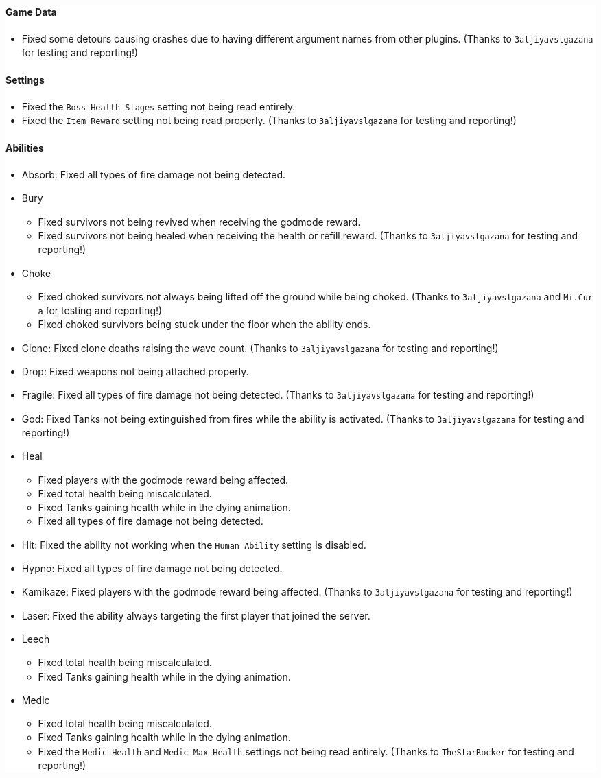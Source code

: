 #### Game Data
- Fixed some detours causing crashes due to having different argument names from other plugins. (Thanks to `3aljiyavslgazana` for testing and reporting!)

#### Settings
- Fixed the `Boss Health Stages` setting not being read entirely.
- Fixed the `Item Reward` setting not being read properly. (Thanks to `3aljiyavslgazana` for testing and reporting!)

#### Abilities
- Absorb: Fixed all types of fire damage not being detected.

- Bury
	- Fixed survivors not being revived when receiving the godmode reward.
	- Fixed survivors not being healed when receiving the health or refill reward. (Thanks to `3aljiyavslgazana` for testing and reporting!)

- Choke
	- Fixed choked survivors not always being lifted off the ground while being choked. (Thanks to `3aljiyavslgazana` and `Mi.Cura` for testing and reporting!)
	- Fixed choked survivors being stuck under the floor when the ability ends.

- Clone: Fixed clone deaths raising the wave count. (Thanks to `3aljiyavslgazana` for testing and reporting!)

- Drop: Fixed weapons not being attached properly.

- Fragile: Fixed all types of fire damage not being detected. (Thanks to `3aljiyavslgazana` for testing and reporting!)

- God: Fixed Tanks not being extinguished from fires while the ability is activated. (Thanks to `3aljiyavslgazana` for testing and reporting!)

- Heal
	- Fixed players with the godmode reward being affected.
	- Fixed total health being miscalculated.
	- Fixed Tanks gaining health while in the dying animation.
	- Fixed all types of fire damage not being detected.

- Hit: Fixed the ability not working when the `Human Ability` setting is disabled.

- Hypno: Fixed all types of fire damage not being detected.

- Kamikaze: Fixed players with the godmode reward being affected. (Thanks to `3aljiyavslgazana` for testing and reporting!)

- Laser: Fixed the ability always targeting the first player that joined the server.

- Leech
	- Fixed total health being miscalculated.
	- Fixed Tanks gaining health while in the dying animation.

- Medic
	- Fixed total health being miscalculated.
	- Fixed Tanks gaining health while in the dying animation.
	- Fixed the `Medic Health` and `Medic Max Health` settings not being read entirely. (Thanks to `TheStarRocker` for testing and reporting!)
